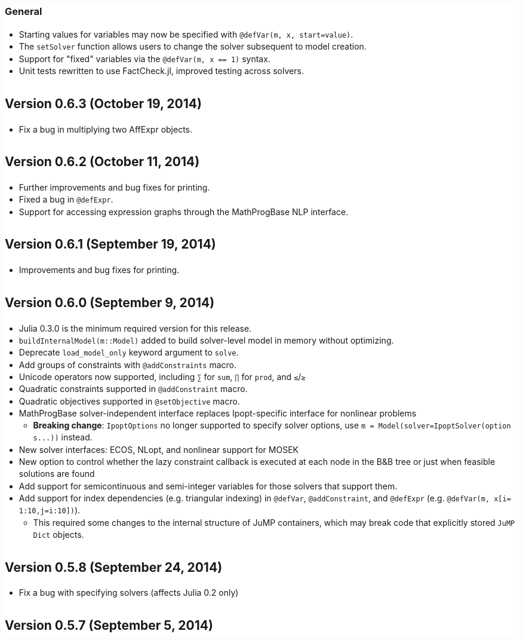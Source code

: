 ### General

  * Starting values for variables may now be specified with ``@defVar(m, x, start=value)``.
  * The ``setSolver`` function allows users to change the solver subsequent to model creation.
  * Support for "fixed" variables via the ``@defVar(m, x == 1)`` syntax.
  * Unit tests rewritten to use FactCheck.jl, improved testing across solvers.

Version 0.6.3 (October 19, 2014)
--------------------------------

  * Fix a bug in multiplying two AffExpr objects.


Version 0.6.2 (October 11, 2014)
--------------------------------

  * Further improvements and bug fixes for printing.
  * Fixed a bug in ``@defExpr``.
  * Support for accessing expression graphs through the MathProgBase NLP interface.

Version 0.6.1 (September 19, 2014)
----------------------------------

  * Improvements and bug fixes for printing.

Version 0.6.0 (September 9, 2014)
---------------------------------

  * Julia 0.3.0 is the minimum required version for this release.
  * ``buildInternalModel(m::Model)`` added to build solver-level model in memory without optimizing.
  * Deprecate ``load_model_only`` keyword argument to ``solve``.
  * Add groups of constraints with ``@addConstraints`` macro.
  * Unicode operators now supported, including ``∑`` for ``sum``, ``∏`` for ``prod``, and ``≤``/``≥``
  * Quadratic constraints supported in ``@addConstraint`` macro.
  * Quadratic objectives supported in ``@setObjective`` macro.
  * MathProgBase solver-independent interface replaces Ipopt-specific interface for nonlinear problems
    - **Breaking change**: ``IpoptOptions`` no longer supported to specify solver options, use ``m = Model(solver=IpoptSolver(options...))`` instead.
  * New solver interfaces: ECOS, NLopt, and nonlinear support for MOSEK
  * New option to control whether the lazy constraint callback is executed at each node in the B&B tree or just when feasible solutions are found
  * Add support for semicontinuous and semi-integer variables for those solvers that support them.
  * Add support for index dependencies (e.g. triangular indexing) in ``@defVar``, ``@addConstraint``, and ``@defExpr`` (e.g. ``@defVar(m, x[i=1:10,j=i:10])``).
    - This required some changes to the internal structure of JuMP containers, which may break code that explicitly stored ``JuMPDict`` objects.

Version 0.5.8 (September 24, 2014)
----------------------------------

  * Fix a bug with specifying solvers (affects Julia 0.2 only)

Version 0.5.7 (September 5, 2014)
---------------------------------
